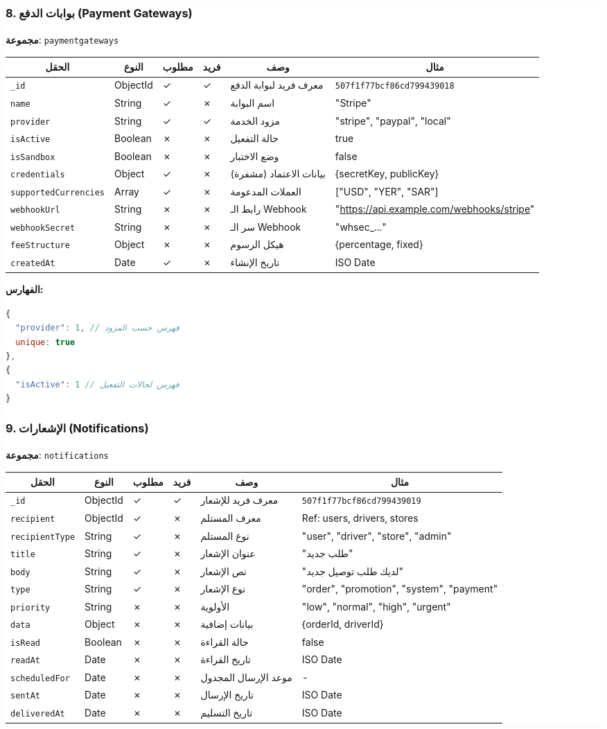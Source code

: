 ### 8. بوابات الدفع (Payment Gateways)

**مجموعة**: `paymentgateways`

| الحقل | النوع | مطلوب | فريد | وصف | مثال |
|--------|-------|--------|------|------|-------|
| `_id` | ObjectId | ✓ | ✓ | معرف فريد لبوابة الدفع | `507f1f77bcf86cd799439018` |
| `name` | String | ✓ | ✗ | اسم البوابة | "Stripe" |
| `provider` | String | ✓ | ✓ | مزود الخدمة | "stripe", "paypal", "local" |
| `isActive` | Boolean | ✗ | ✗ | حالة التفعيل | true |
| `isSandbox` | Boolean | ✗ | ✗ | وضع الاختبار | false |
| `credentials` | Object | ✓ | ✗ | بيانات الاعتماد (مشفرة) | {secretKey, publicKey} |
| `supportedCurrencies` | Array | ✓ | ✗ | العملات المدعومة | ["USD", "YER", "SAR"] |
| `webhookUrl` | String | ✗ | ✗ | رابط الـ Webhook | "https://api.example.com/webhooks/stripe" |
| `webhookSecret` | String | ✗ | ✗ | سر الـ Webhook | "whsec_..." |
| `feeStructure` | Object | ✗ | ✗ | هيكل الرسوم | {percentage, fixed} |
| `createdAt` | Date | ✓ | ✗ | تاريخ الإنشاء | ISO Date |

**الفهارس:**
```javascript
{
  "provider": 1, // فهرس حسب المزود
  unique: true
},
{
  "isActive": 1 // فهرس لحالات التفعيل
}
```

### 9. الإشعارات (Notifications)

**مجموعة**: `notifications`

| الحقل | النوع | مطلوب | فريد | وصف | مثال |
|--------|-------|--------|------|------|-------|
| `_id` | ObjectId | ✓ | ✓ | معرف فريد للإشعار | `507f1f77bcf86cd799439019` |
| `recipient` | ObjectId | ✓ | ✗ | معرف المستلم | Ref: users, drivers, stores |
| `recipientType` | String | ✓ | ✗ | نوع المستلم | "user", "driver", "store", "admin" |
| `title` | String | ✓ | ✗ | عنوان الإشعار | "طلب جديد" |
| `body` | String | ✓ | ✗ | نص الإشعار | "لديك طلب توصيل جديد" |
| `type` | String | ✓ | ✗ | نوع الإشعار | "order", "promotion", "system", "payment" |
| `priority` | String | ✗ | ✗ | الأولوية | "low", "normal", "high", "urgent" |
| `data` | Object | ✗ | ✗ | بيانات إضافية | {orderId, driverId} |
| `isRead` | Boolean | ✗ | ✗ | حالة القراءة | false |
| `readAt` | Date | ✗ | ✗ | تاريخ القراءة | ISO Date |
| `scheduledFor` | Date | ✗ | ✗ | موعد الإرسال المجدول | - |
| `sentAt` | Date | ✗ | ✗ | تاريخ الإرسال | ISO Date |
| `deliveredAt` | Date | ✗ | ✗ | تاريخ التسليم | ISO Date |